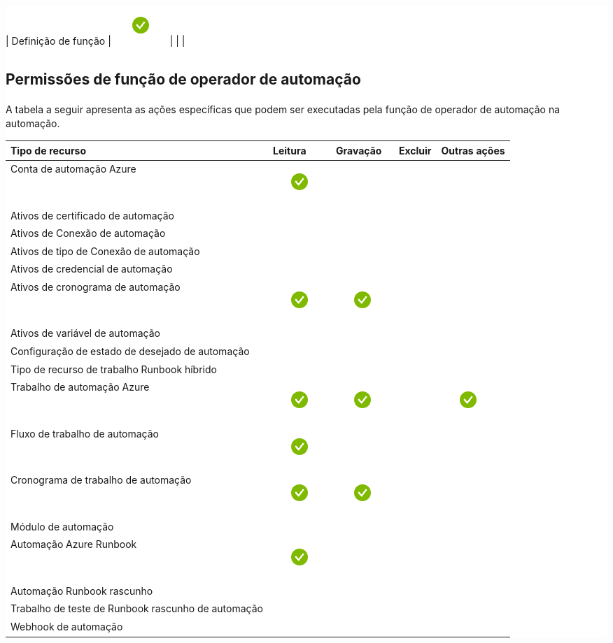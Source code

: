 | Definição de função | ![Status verde](media/automation-role-based-access-control/green-checkmark.png) | | | 

## <a name="automation-operator-role-permissions"></a>Permissões de função de operador de automação

A tabela a seguir apresenta as ações específicas que podem ser executadas pela função de operador de automação na automação.

| **Tipo de recurso** | **Leitura** | **Gravação** | **Excluir** | **Outras ações** |
|:--- |:---|:--- |:---|:--- |
| Conta de automação Azure | ![Status verde](media/automation-role-based-access-control/green-checkmark.png) | | | 
| Ativos de certificado de automação | | | |
| Ativos de Conexão de automação | | | |
| Ativos de tipo de Conexão de automação | | | |
| Ativos de credencial de automação | | | |
| Ativos de cronograma de automação | ![Status verde](media/automation-role-based-access-control/green-checkmark.png) | ![Status verde](media/automation-role-based-access-control/green-checkmark.png) | | |
| Ativos de variável de automação | | | |
| Configuração de estado de desejado de automação | | | | |
| Tipo de recurso de trabalho Runbook híbrido | | | | | 
| Trabalho de automação Azure | ![Status verde](media/automation-role-based-access-control/green-checkmark.png) | ![Status verde](media/automation-role-based-access-control/green-checkmark.png) | | ![Status verde](media/automation-role-based-access-control/green-checkmark.png) | 
| Fluxo de trabalho de automação | ![Status verde](media/automation-role-based-access-control/green-checkmark.png) | | |  
| Cronograma de trabalho de automação | ![Status verde](media/automation-role-based-access-control/green-checkmark.png) | ![Status verde](media/automation-role-based-access-control/green-checkmark.png) | | |
| Módulo de automação | | | |
| Automação Azure Runbook | ![Status verde](media/automation-role-based-access-control/green-checkmark.png) | | | |
| Automação Runbook rascunho | | | |
| Trabalho de teste de Runbook rascunho de automação | | | |  
| Webhook de automação | | | |
